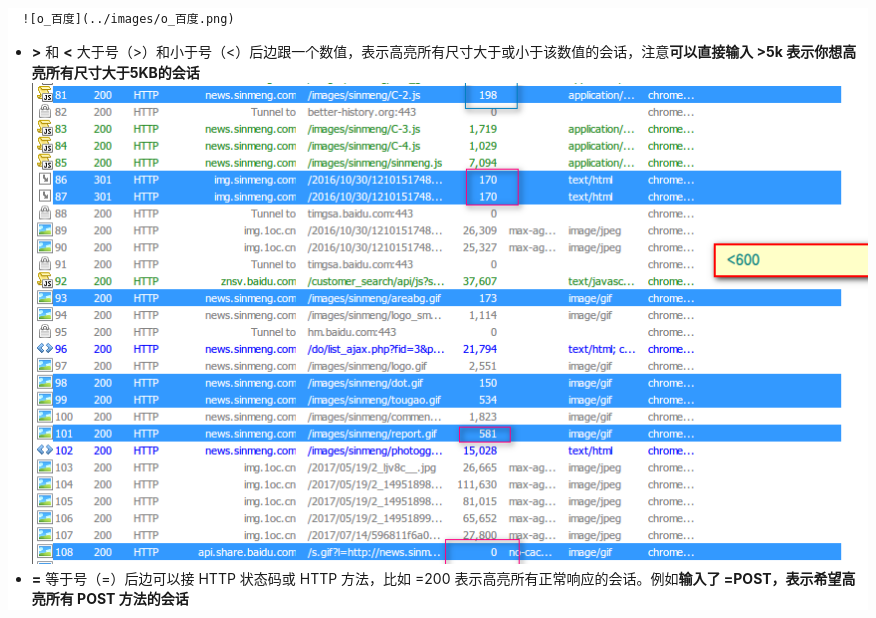       ![o_百度](../images/o_百度.png)
   - **>** 和 **<**
      大于号（>）和小于号（<）后边跟一个数值，表示高亮所有尺寸大于或小于该数值的会话，注意**可以直接输入 >5k 表示你想高亮所有尺寸大于5KB的会话**
      ![o_小于](../images/o_小于.png)
   - **=**
      等于号（=）后边可以接 HTTP 状态码或 HTTP 方法，比如 =200 表示高亮所有正常响应的会话。例如**输入了 =POST，表示希望高亮所有 POST 方法的会话**